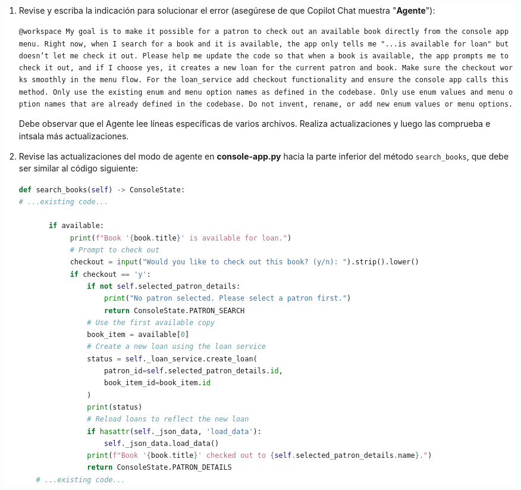 1. Revise y escriba la indicación para solucionar el error (asegúrese de que Copilot Chat muestra "**Agente**"):

    ```plaintext
    @workspace My goal is to make it possible for a patron to check out an available book directly from the console app menu. Right now, when I search for a book and it is available, the app only tells me "...is available for loan" but doesn’t let me check it out. Please help me update the code so that when a book is available, the app prompts me to check it out, and if I choose yes, it creates a new loan for the current patron and book. Make sure the checkout works smoothly in the menu flow. For the loan_service add checkout functionality and ensure the console app calls this method. Only use the existing enum and menu option names as defined in the codebase. Only use enum values and menu option names that are already defined in the codebase. Do not invent, rename, or add new enum values or menu options.
    ```

    Debe observar que el Agente lee líneas específicas de varios archivos. Realiza actualizaciones y luego las comprueba e intsala más actualizaciones.

1. Revise las actualizaciones del modo de agente en **console-app.py** hacia la parte inferior del método `search_books`, que debe ser similar al código siguiente:

    ```python
    def search_books(self) -> ConsoleState:
    # ...existing code...

           if available:
                print(f"Book '{book.title}' is available for loan.")
                # Prompt to check out
                checkout = input("Would you like to check out this book? (y/n): ").strip().lower()
                if checkout == 'y':
                    if not self.selected_patron_details:
                        print("No patron selected. Please select a patron first.")
                        return ConsoleState.PATRON_SEARCH
                    # Use the first available copy
                    book_item = available[0]
                    # Create a new loan using the loan service
                    status = self._loan_service.create_loan(
                        patron_id=self.selected_patron_details.id,
                        book_item_id=book_item.id
                    )
                    print(status)
                    # Reload loans to reflect the new loan
                    if hasattr(self._json_data, 'load_data'):
                        self._json_data.load_data()
                    print(f"Book '{book.title}' checked out to {self.selected_patron_details.name}.")
                    return ConsoleState.PATRON_DETAILS
        # ...existing code...
    ```
